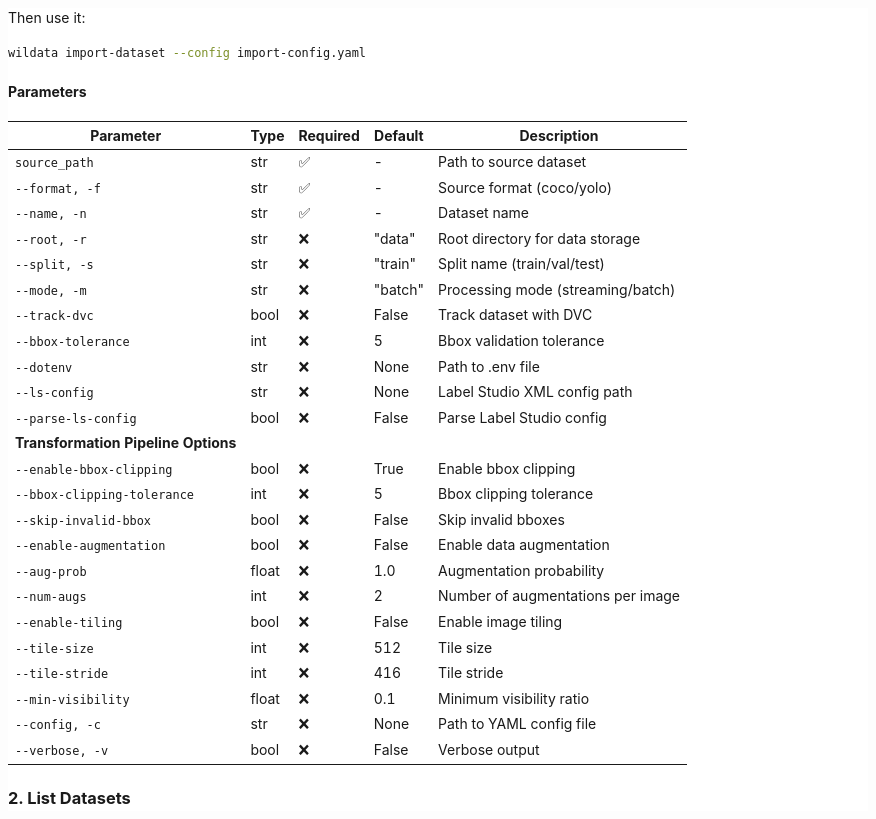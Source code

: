 Then use it:

```bash
wildata import-dataset --config import-config.yaml
```

#### Parameters

| Parameter | Type | Required | Default | Description |
|-----------|------|----------|---------|-------------|
| `source_path` | str | ✅ | - | Path to source dataset |
| `--format, -f` | str | ✅ | - | Source format (coco/yolo) |
| `--name, -n` | str | ✅ | - | Dataset name |
| `--root, -r` | str | ❌ | "data" | Root directory for data storage |
| `--split, -s` | str | ❌ | "train" | Split name (train/val/test) |
| `--mode, -m` | str | ❌ | "batch" | Processing mode (streaming/batch) |
| `--track-dvc` | bool | ❌ | False | Track dataset with DVC |
| `--bbox-tolerance` | int | ❌ | 5 | Bbox validation tolerance |
| `--dotenv` | str | ❌ | None | Path to .env file |
| `--ls-config` | str | ❌ | None | Label Studio XML config path |
| `--parse-ls-config` | bool | ❌ | False | Parse Label Studio config |
| **Transformation Pipeline Options** | | | | |
| `--enable-bbox-clipping` | bool | ❌ | True | Enable bbox clipping |
| `--bbox-clipping-tolerance` | int | ❌ | 5 | Bbox clipping tolerance |
| `--skip-invalid-bbox` | bool | ❌ | False | Skip invalid bboxes |
| `--enable-augmentation` | bool | ❌ | False | Enable data augmentation |
| `--aug-prob` | float | ❌ | 1.0 | Augmentation probability |
| `--num-augs` | int | ❌ | 2 | Number of augmentations per image |
| `--enable-tiling` | bool | ❌ | False | Enable image tiling |
| `--tile-size` | int | ❌ | 512 | Tile size |
| `--tile-stride` | int | ❌ | 416 | Tile stride |
| `--min-visibility` | float | ❌ | 0.1 | Minimum visibility ratio |
| `--config, -c` | str | ❌ | None | Path to YAML config file |
| `--verbose, -v` | bool | ❌ | False | Verbose output |

### 2. List Datasets
